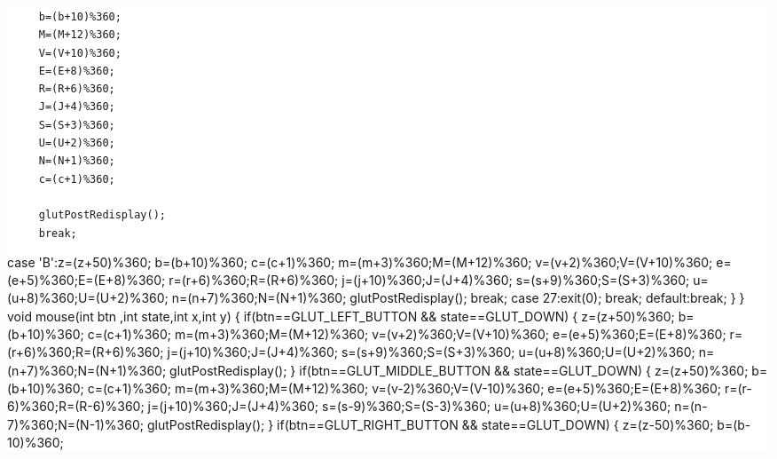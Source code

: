          b=(b+10)%360;
         M=(M+12)%360;
         V=(V+10)%360;
         E=(E+8)%360;
         R=(R+6)%360;
         J=(J+4)%360;
         S=(S+3)%360;
         U=(U+2)%360;
         N=(N+1)%360;
         c=(c+1)%360;
   
         glutPostRedisplay();
         break;
case 'B':z=(z+50)%360;
         b=(b+10)%360;
         c=(c+1)%360;
         m=(m+3)%360;M=(M+12)%360;
         v=(v+2)%360;V=(V+10)%360;
         e=(e+5)%360;E=(E+8)%360;
         r=(r+6)%360;R=(R+6)%360;
         j=(j+10)%360;J=(J+4)%360;
         s=(s+9)%360;S=(S+3)%360;
         u=(u+8)%360;U=(U+2)%360;
         n=(n+7)%360;N=(N+1)%360;
         glutPostRedisplay();
         break;
case 27:exit(0);
        break;
default:break;
}
}
void mouse(int btn ,int state,int x,int y)
{
if(btn==GLUT_LEFT_BUTTON && state==GLUT_DOWN) {
z=(z+50)%360;
b=(b+10)%360;
c=(c+1)%360;
m=(m+3)%360;M=(M+12)%360;
v=(v+2)%360;V=(V+10)%360;
e=(e+5)%360;E=(E+8)%360;
r=(r+6)%360;R=(R+6)%360;
j=(j+10)%360;J=(J+4)%360;
s=(s+9)%360;S=(S+3)%360;
u=(u+8)%360;U=(U+2)%360;
n=(n+7)%360;N=(N+1)%360;
glutPostRedisplay();
}
if(btn==GLUT_MIDDLE_BUTTON && state==GLUT_DOWN) {
z=(z+50)%360;
b=(b+10)%360;
c=(c+1)%360;
m=(m+3)%360;M=(M+12)%360; v=(v-2)%360;V=(V-10)%360; e=(e+5)%360;E=(E+8)%360; r=(r-6)%360;R=(R-6)%360; j=(j+10)%360;J=(J+4)%360; s=(s-9)%360;S=(S-3)%360; u=(u+8)%360;U=(U+2)%360; n=(n-7)%360;N=(N-1)%360;
glutPostRedisplay();
}
if(btn==GLUT_RIGHT_BUTTON && state==GLUT_DOWN) {
z=(z-50)%360;
b=(b-10)%360;
   